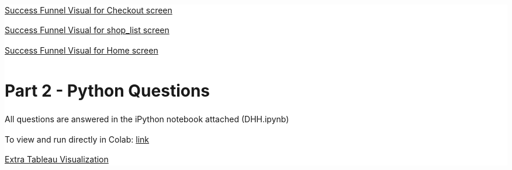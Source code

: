 [Success Funnel Visual for Checkout screen](https://public.tableau.com/profile/kareem.abdelsalam1054#!/vizhome/Bigquery/CheckoutScreenSuccessFunnel)

[Success Funnel Visual for shop_list screen](https://public.tableau.com/profile/kareem.abdelsalam1054#!/vizhome/Bigquery/ListingScreenSuccessFunnel)

[Success Funnel Visual for Home screen](https://public.tableau.com/profile/kareem.abdelsalam1054#!/vizhome/Bigquery/HomeScreenSuccessFunnel)

# Part 2 - Python Questions

All questions are answered in the iPython notebook attached (DHH.ipynb)

To view and run directly in Colab: [link](https://colab.research.google.com/drive/1UaHRsmrNRNTj_Wp50Uwghtq6xYXIX3tk?usp=sharing)

[Extra Tableau Visualization](https://public.tableau.com/profile/kareem.abdelsalam1054#!/vizhome/BTC-stock/Metrics?publish=yes)
